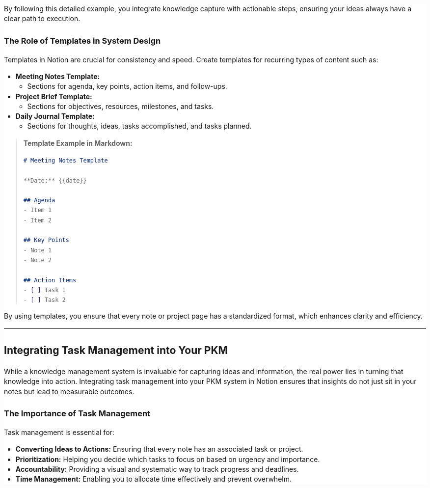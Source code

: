 By following this detailed example, you integrate knowledge capture with actionable steps, ensuring your ideas always have a clear path to execution.

### The Role of Templates in System Design

Templates in Notion are crucial for consistency and speed. Create templates for recurring types of content such as:

- **Meeting Notes Template:**
  - Sections for agenda, key points, action items, and follow-ups.
- **Project Brief Template:**
  - Sections for objectives, resources, milestones, and tasks.
- **Daily Journal Template:**
  - Sections for thoughts, ideas, tasks accomplished, and tasks planned.

> **Template Example in Markdown:**
> ```markdown
> # Meeting Notes Template
>
> **Date:** {{date}}
>
> ## Agenda
> - Item 1
> - Item 2
>
> ## Key Points
> - Note 1
> - Note 2
>
> ## Action Items
> - [ ] Task 1
> - [ ] Task 2
> ```

By using templates, you ensure that every note or project page has a standardized format, which enhances clarity and efficiency.

---

## Integrating Task Management into Your PKM

While a knowledge management system is invaluable for capturing ideas and information, the real power lies in turning that knowledge into action. Integrating task management into your PKM system in Notion ensures that insights do not just sit in your notes but lead to measurable outcomes.

### The Importance of Task Management

Task management is essential for:
  
- **Converting Ideas to Actions:** Ensuring that every note has an associated task or project.
- **Prioritization:** Helping you decide which tasks to focus on based on urgency and importance.
- **Accountability:** Providing a visual and systematic way to track progress and deadlines.
- **Time Management:** Enabling you to allocate time effectively and prevent overwhelm.
